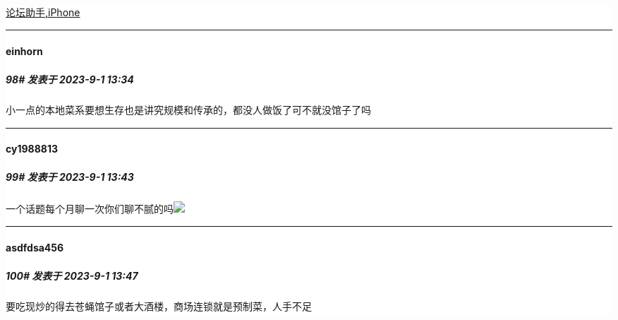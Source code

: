 [论坛助手,iPhone](https://bbs.saraba1st.com/2b/forum.php?mod=viewthread&amp;tid=2029836)

*****

####  einhorn  
##### 98#       发表于 2023-9-1 13:34

小一点的本地菜系要想生存也是讲究规模和传承的，都没人做饭了可不就没馆子了吗


*****

####  cy1988813  
##### 99#       发表于 2023-9-1 13:43

一个话题每个月聊一次你们聊不腻的吗<img src="https://static.saraba1st.com/image/smiley/face2017/001.png" referrerpolicy="no-referrer">


*****

####  asdfdsa456  
##### 100#       发表于 2023-9-1 13:47

要吃现炒的得去苍蝇馆子或者大酒楼，商场连锁就是预制菜，人手不足

